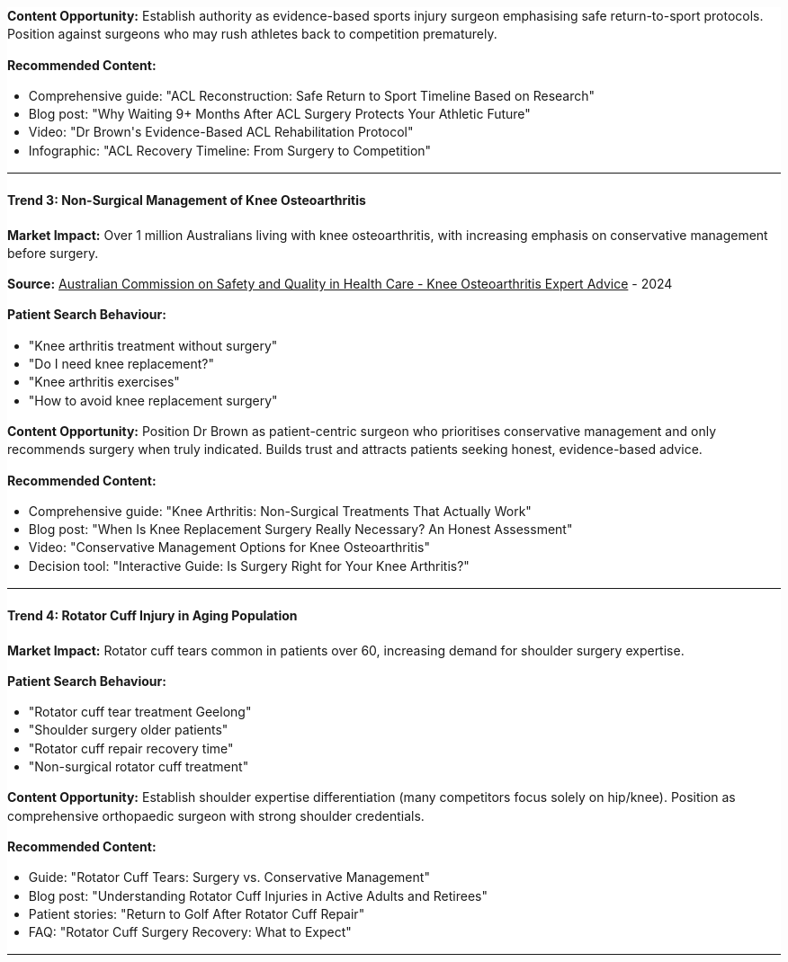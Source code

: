 **Content Opportunity:**
Establish authority as evidence-based sports injury surgeon emphasising safe return-to-sport protocols. Position against surgeons who may rush athletes back to competition prematurely.

**Recommended Content:**
- Comprehensive guide: "ACL Reconstruction: Safe Return to Sport Timeline Based on Research"
- Blog post: "Why Waiting 9+ Months After ACL Surgery Protects Your Athletic Future"
- Video: "Dr Brown's Evidence-Based ACL Rehabilitation Protocol"
- Infographic: "ACL Recovery Timeline: From Surgery to Competition"

---

#### Trend 3: Non-Surgical Management of Knee Osteoarthritis

**Market Impact:** Over 1 million Australians living with knee osteoarthritis, with increasing emphasis on conservative management before surgery.

**Source:** [Australian Commission on Safety and Quality in Health Care - Knee Osteoarthritis Expert Advice](https://www.safetyandquality.gov.au/) - 2024

**Patient Search Behaviour:**
- "Knee arthritis treatment without surgery"
- "Do I need knee replacement?"
- "Knee arthritis exercises"
- "How to avoid knee replacement surgery"

**Content Opportunity:**
Position Dr Brown as patient-centric surgeon who prioritises conservative management and only recommends surgery when truly indicated. Builds trust and attracts patients seeking honest, evidence-based advice.

**Recommended Content:**
- Comprehensive guide: "Knee Arthritis: Non-Surgical Treatments That Actually Work"
- Blog post: "When Is Knee Replacement Surgery Really Necessary? An Honest Assessment"
- Video: "Conservative Management Options for Knee Osteoarthritis"
- Decision tool: "Interactive Guide: Is Surgery Right for Your Knee Arthritis?"

---

#### Trend 4: Rotator Cuff Injury in Aging Population

**Market Impact:** Rotator cuff tears common in patients over 60, increasing demand for shoulder surgery expertise.

**Patient Search Behaviour:**
- "Rotator cuff tear treatment Geelong"
- "Shoulder surgery older patients"
- "Rotator cuff repair recovery time"
- "Non-surgical rotator cuff treatment"

**Content Opportunity:**
Establish shoulder expertise differentiation (many competitors focus solely on hip/knee). Position as comprehensive orthopaedic surgeon with strong shoulder credentials.

**Recommended Content:**
- Guide: "Rotator Cuff Tears: Surgery vs. Conservative Management"
- Blog post: "Understanding Rotator Cuff Injuries in Active Adults and Retirees"
- Patient stories: "Return to Golf After Rotator Cuff Repair"
- FAQ: "Rotator Cuff Surgery Recovery: What to Expect"

---